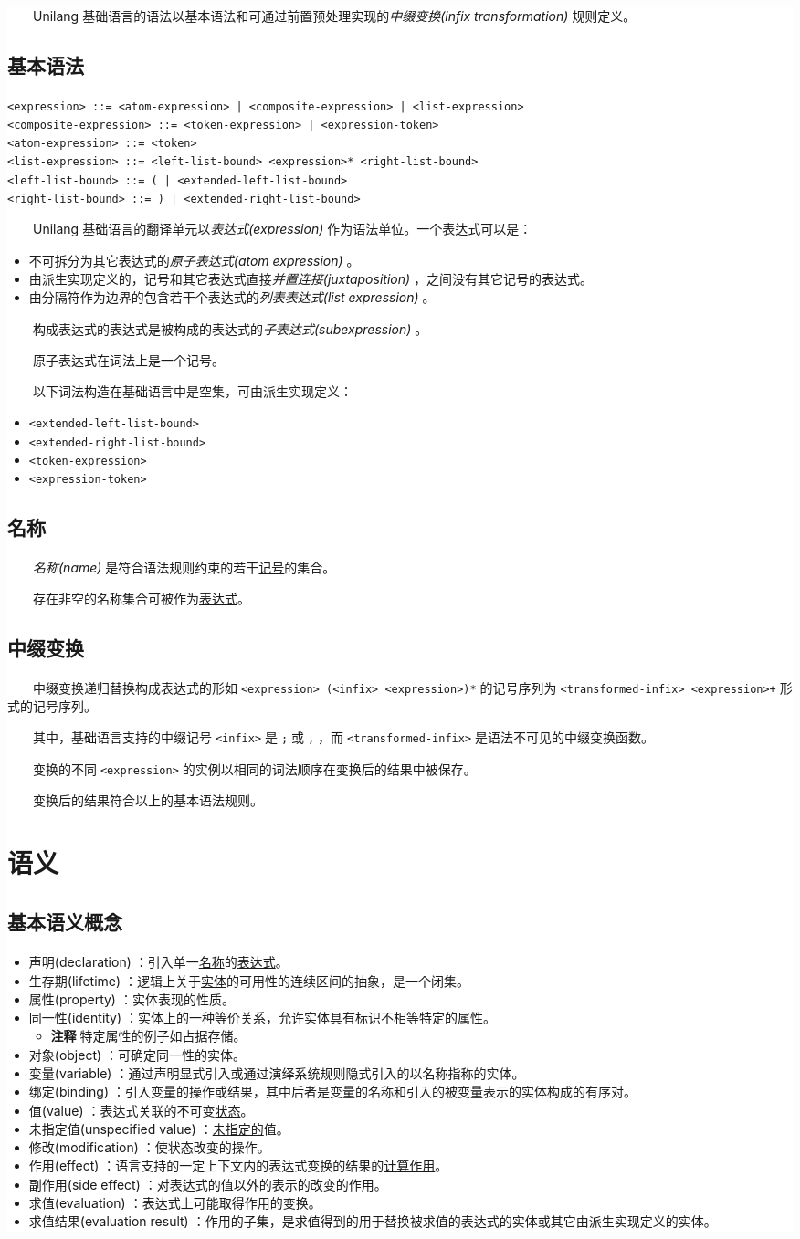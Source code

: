 　　Unilang 基础语言的语法以基本语法和可通过前置预处理实现的*中缀变换(infix transformation)* 规则定义。

## 基本语法

```
<expression> ::= <atom-expression> | <composite-expression> | <list-expression>
<composite-expression> ::= <token-expression> | <expression-token>
<atom-expression> ::= <token>
<list-expression> ::= <left-list-bound> <expression>* <right-list-bound>
<left-list-bound> ::= ( | <extended-left-list-bound>
<right-list-bound> ::= ) | <extended-right-list-bound>
```

　　Unilang 基础语言的翻译单元以*表达式(expression)* 作为语法单位。一个表达式可以是：

* 不可拆分为其它表达式的*原子表达式(atom expression)* 。
* 由派生实现定义的，记号和其它表达式直接*并置连接(juxtaposition)* ，之间没有其它记号的表达式。
* 由分隔符作为边界的包含若干个表达式的*列表表达式(list expression)* 。

　　构成表达式的表达式是被构成的表达式的*子表达式(subexpression)* 。

　　原子表达式在词法上是一个记号。

　　以下词法构造在基础语言中是空集，可由派生实现定义：

* `<extended-left-list-bound>`
* `<extended-right-list-bound>`
* `<token-expression>`
* `<expression-token>`

## 名称

　　*名称(name)* 是符合语法规则约束的若干[记号](#词法规则)的集合。

　　存在非空的名称集合可被作为[表达式](#基本语法)。

## 中缀变换

　　中缀变换递归替换构成表达式的形如 `<expression> (<infix> <expression>)*` 的记号序列为 `<transformed-infix> <expression>+` 形式的记号序列。

　　其中，基础语言支持的中缀记号 `<infix>` 是 `;` 或 `,` ，而 `<transformed-infix>` 是语法不可见的中缀变换函数。

　　变换的不同 `<expression>` 的实例以相同的词法顺序在变换后的结果中被保存。

　　变换后的结果符合以上的基本语法规则。

# 语义

## 基本语义概念

* 声明(declaration) ：引入单一[名称](#名称)的[表达式](#基本语法)。
* 生存期(lifetime) ：逻辑上关于[实体](#术语和定义)的可用性的连续区间的抽象，是一个闭集。
* 属性(property) ：实体表现的性质。
* 同一性(identity) ：实体上的一种等价关系，允许实体具有标识不相等特定的属性。
	* **注释** 特定属性的例子如占据存储。
* 对象(object) ：可确定同一性的实体。
* 变量(variable) ：通过声明显式引入或通过演绎系统规则隐式引入的以名称指称的实体。
* 绑定(binding) ：引入变量的操作或结果，其中后者是变量的名称和引入的被变量表示的实体构成的有序对。
* 值(value) ：表达式关联的不可变[状态](#术语和定义)。
* 未指定值(unspecified value) ：[未指定的](#术语和定义)值。
* 修改(modification) ：使状态改变的操作。
* 作用(effect) ：语言支持的一定上下文内的表达式变换的结果的[计算作用](#计算模型)。
* 副作用(side effect) ：对表达式的值以外的表示的改变的作用。
* 求值(evaluation) ：表达式上可能取得作用的变换。
* 求值结果(evaluation result) ：作用的子集，是求值得到的用于替换被求值的表达式的实体或其它由派生实现定义的实体。